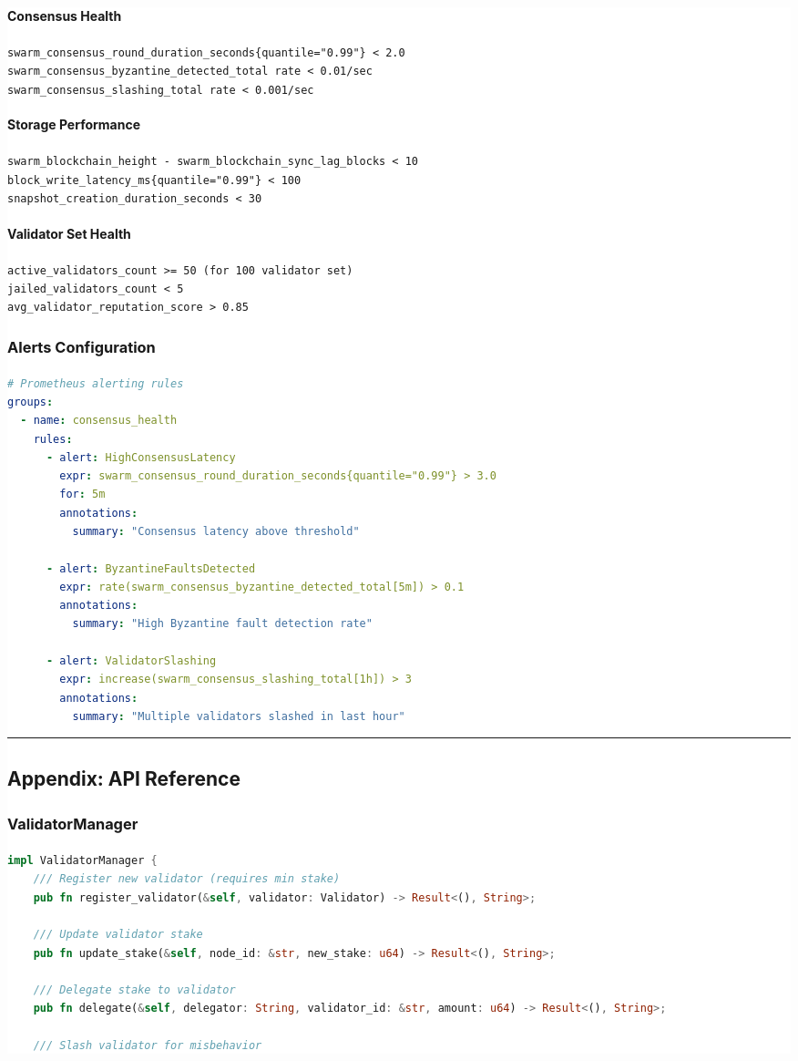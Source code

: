 #### Consensus Health
```
swarm_consensus_round_duration_seconds{quantile="0.99"} < 2.0
swarm_consensus_byzantine_detected_total rate < 0.01/sec
swarm_consensus_slashing_total rate < 0.001/sec
```

#### Storage Performance
```
swarm_blockchain_height - swarm_blockchain_sync_lag_blocks < 10
block_write_latency_ms{quantile="0.99"} < 100
snapshot_creation_duration_seconds < 30
```

#### Validator Set Health
```
active_validators_count >= 50 (for 100 validator set)
jailed_validators_count < 5
avg_validator_reputation_score > 0.85
```

### Alerts Configuration

```yaml
# Prometheus alerting rules
groups:
  - name: consensus_health
    rules:
      - alert: HighConsensusLatency
        expr: swarm_consensus_round_duration_seconds{quantile="0.99"} > 3.0
        for: 5m
        annotations:
          summary: "Consensus latency above threshold"
          
      - alert: ByzantineFaultsDetected
        expr: rate(swarm_consensus_byzantine_detected_total[5m]) > 0.1
        annotations:
          summary: "High Byzantine fault detection rate"
          
      - alert: ValidatorSlashing
        expr: increase(swarm_consensus_slashing_total[1h]) > 3
        annotations:
          summary: "Multiple validators slashed in last hour"
```

---

## Appendix: API Reference

### ValidatorManager

```rust
impl ValidatorManager {
    /// Register new validator (requires min stake)
    pub fn register_validator(&self, validator: Validator) -> Result<(), String>;
    
    /// Update validator stake
    pub fn update_stake(&self, node_id: &str, new_stake: u64) -> Result<(), String>;
    
    /// Delegate stake to validator
    pub fn delegate(&self, delegator: String, validator_id: &str, amount: u64) -> Result<(), String>;
    
    /// Slash validator for misbehavior
```